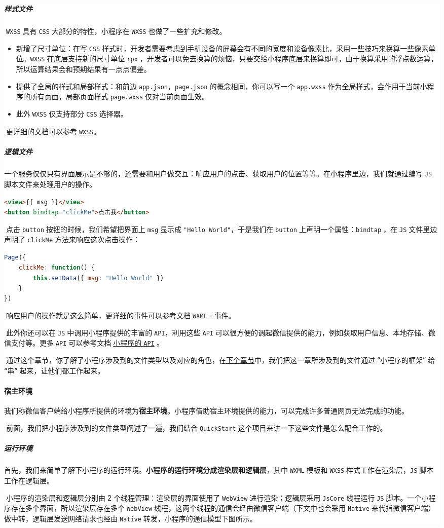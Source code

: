 ##### 样式文件

​		`WXSS` 具有 `CSS` 大部分的特性，小程序在 `WXSS` 也做了一些扩充和修改。

- 新增了尺寸单位：在写 `CSS` 样式时，开发者需要考虑到手机设备的屏幕会有不同的宽度和设备像素比，采用一些技巧来换算一些像素单位。`WXSS` 在底层支持新的尺寸单位 `rpx` ，开发者可以免去换算的烦恼，只要交给小程序底层来换算即可，由于换算采用的浮点数运算，所以运算结果会和预期结果有一点点偏差。

- 提供了全局的样式和局部样式：和前边 `app.json`，`page.json` 的概念相同，你可以写一个 `app.wxss` 作为全局样式，会作用于当前小程序的所有页面，局部页面样式 `page.wxss` 仅对当前页面生效。

- 此外 `WXSS` 仅支持部分 `CSS` 选择器。

​		更详细的文档可以参考 [`WXSS`](https://developers.weixin.qq.com/miniprogram/dev/framework/view/wxss.html)。

##### 逻辑文件

​		一个服务仅仅只有界面展示是不够的，还需要和用户做交互：响应用户的点击、获取用户的位置等等。在小程序里边，我们就通过编写 `JS` 脚本文件来处理用户的操作。

```html
<view>{{ msg }}</view>
<button bindtap="clickMe">点击我</button>
```

​		点击 `button` 按钮的时候，我们希望把界面上 `msg` 显示成 `"Hello World"`，于是我们在 `button` 上声明一个属性：`bindtap` ，在 `JS` 文件里边声明了 `clickMe` 方法来响应这次点击操作：

```js
Page({
  	clickMe: function() {
    	this.setData({ msg: "Hello World" })
  	}
})
```

​		响应用户的操作就是这么简单，更详细的事件可以参考文档 [`WXML` - 事件](https://developers.weixin.qq.com/miniprogram/dev/framework/view/wxml/event.html)。

​		此外你还可以在 `JS` 中调用小程序提供的丰富的 `API`，利用这些 `API` 可以很方便的调起微信提供的能力，例如获取用户信息、本地存储、微信支付等。更多 `API` 可以参考文档 [小程序的 `API`](https://developers.weixin.qq.com/miniprogram/dev/framework/app-service/api.html) 。

​		通过这个章节，你了解了小程序涉及到的文件类型以及对应的角色，在[下个章节](https://developers.weixin.qq.com/miniprogram/dev/framework/quickstart/framework.html)中，我们把这一章所涉及到的文件通过 “小程序的框架” 给 “串” 起来，让他们都工作起来。



#### 宿主环境

​		我们称微信客户端给小程序所提供的环境为**宿主环境**。小程序借助宿主环境提供的能力，可以完成许多普通网页无法完成的功能。

​		前面，我们把小程序涉及到的文件类型阐述了一遍，我们结合 `QuickStart` 这个项目来讲一下这些文件是怎么配合工作的。

##### 运行环境

​		首先，我们来简单了解下小程序的运行环境。**小程序的运行环境分成渲染层和逻辑层**，其中 `WXML` 模板和 `WXSS` 样式工作在渲染层，`JS` 脚本工作在逻辑层。

​		小程序的渲染层和逻辑层分别由 2 个线程管理：渲染层的界面使用了 `WebView` 进行渲染；逻辑层采用 `JsCore` 线程运行 `JS` 脚本。一个小程序存在多个界面，所以渲染层存在多个 `WebView` 线程，这两个线程的通信会经由微信客户端（下文中也会采用 `Native` 来代指微信客户端）做中转，逻辑层发送网络请求也经由 `Native` 转发，小程序的通信模型下图所示。
